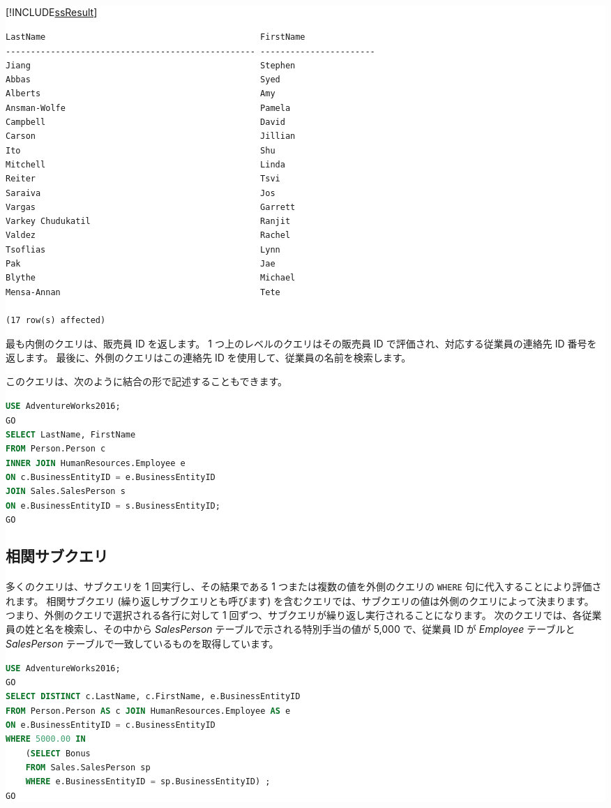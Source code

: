 [!INCLUDE[ssResult](../../includes/ssresult-md.md)]

```
LastName                                           FirstName
-------------------------------------------------- -----------------------
Jiang                                              Stephen
Abbas                                              Syed
Alberts                                            Amy
Ansman-Wolfe                                       Pamela
Campbell                                           David
Carson                                             Jillian
Ito                                                Shu
Mitchell                                           Linda
Reiter                                             Tsvi
Saraiva                                            Jos
Vargas                                             Garrett
Varkey Chudukatil                                  Ranjit
Valdez                                             Rachel
Tsoflias                                           Lynn
Pak                                                Jae
Blythe                                             Michael
Mensa-Annan                                        Tete

(17 row(s) affected)
```

最も内側のクエリは、販売員 ID を返します。 1 つ上のレベルのクエリはその販売員 ID で評価され、対応する従業員の連絡先 ID 番号を返します。 最後に、外側のクエリはこの連絡先 ID を使用して、従業員の名前を検索します。   

このクエリは、次のように結合の形で記述することもできます。

```sql
USE AdventureWorks2016;
GO
SELECT LastName, FirstName
FROM Person.Person c
INNER JOIN HumanResources.Employee e
ON c.BusinessEntityID = e.BusinessEntityID
JOIN Sales.SalesPerson s 
ON e.BusinessEntityID = s.BusinessEntityID;
GO
```

## <a name="correlated"></a> 相関サブクエリ
多くのクエリは、サブクエリを 1 回実行し、その結果である 1 つまたは複数の値を外側のクエリの `WHERE` 句に代入することにより評価されます。 相関サブクエリ (繰り返しサブクエリとも呼びます) を含むクエリでは、サブクエリの値は外側のクエリによって決まります。 つまり、外側のクエリで選択される各行に対して 1 回ずつ、サブクエリが繰り返し実行されることになります。
次のクエリでは、各従業員の姓と名を検索し、その中から *SalesPerson* テーブルで示される特別手当の値が 5,000 で、従業員 ID が *Employee* テーブルと *SalesPerson* テーブルで一致しているものを取得しています。

```sql
USE AdventureWorks2016;
GO
SELECT DISTINCT c.LastName, c.FirstName, e.BusinessEntityID 
FROM Person.Person AS c JOIN HumanResources.Employee AS e
ON e.BusinessEntityID = c.BusinessEntityID 
WHERE 5000.00 IN
    (SELECT Bonus
    FROM Sales.SalesPerson sp
    WHERE e.BusinessEntityID = sp.BusinessEntityID) ;
GO
```
